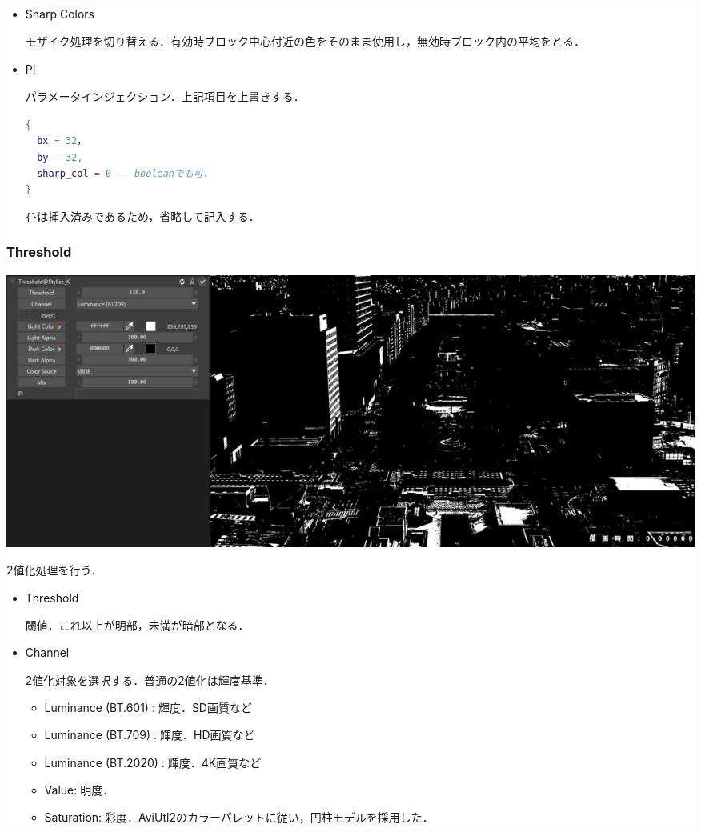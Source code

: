 - Sharp Colors

  モザイク処理を切り替える．有効時ブロック中心付近の色をそのまま使用し，無効時ブロック内の平均をとる．

- PI

  パラメータインジェクション．上記項目を上書きする．

  ```lua
  {
    bx = 32，
    by - 32,
    sharp_col = 0 -- booleanでも可．
  }
  ```

  `{}`は挿入済みであるため，省略して記入する．

### Threshold

![threshold_sample](/assets/threshold_sample.jpg)

2値化処理を行う．

- Threshold

  閾値．これ以上が明部，未満が暗部となる．

- Channel

  2値化対象を選択する．普通の2値化は輝度基準．

  - Luminance (BT.601) : 輝度．SD画質など

  - Luminance (BT.709) : 輝度．HD画質など

  - Luminance (BT.2020) : 輝度．4K画質など

  - Value: 明度．

  - Saturation: 彩度．AviUtl2のカラーパレットに従い，円柱モデルを採用した．
